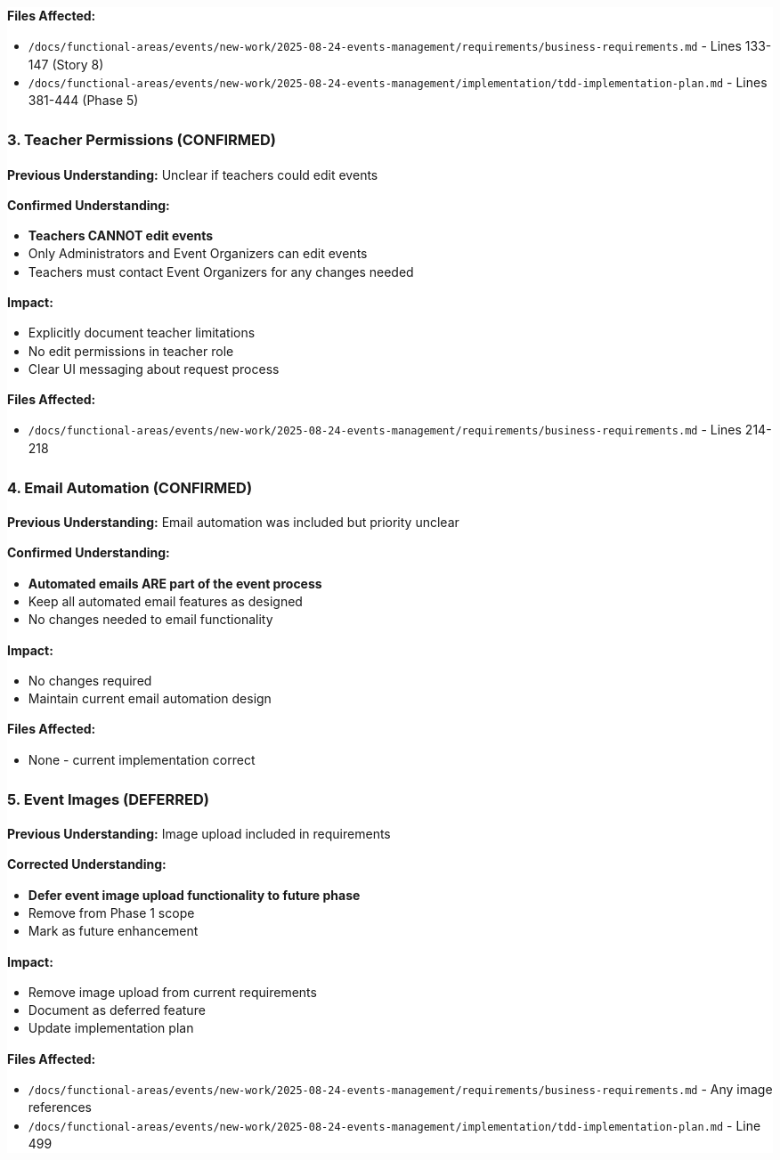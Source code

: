 **Files Affected:**
- `/docs/functional-areas/events/new-work/2025-08-24-events-management/requirements/business-requirements.md` - Lines 133-147 (Story 8)
- `/docs/functional-areas/events/new-work/2025-08-24-events-management/implementation/tdd-implementation-plan.md` - Lines 381-444 (Phase 5)

### 3. Teacher Permissions (CONFIRMED)

**Previous Understanding:** Unclear if teachers could edit events

**Confirmed Understanding:**
- **Teachers CANNOT edit events**
- Only Administrators and Event Organizers can edit events
- Teachers must contact Event Organizers for any changes needed

**Impact:**
- Explicitly document teacher limitations
- No edit permissions in teacher role
- Clear UI messaging about request process

**Files Affected:**
- `/docs/functional-areas/events/new-work/2025-08-24-events-management/requirements/business-requirements.md` - Lines 214-218

### 4. Email Automation (CONFIRMED)

**Previous Understanding:** Email automation was included but priority unclear

**Confirmed Understanding:**
- **Automated emails ARE part of the event process**
- Keep all automated email features as designed
- No changes needed to email functionality

**Impact:**
- No changes required
- Maintain current email automation design

**Files Affected:**
- None - current implementation correct

### 5. Event Images (DEFERRED)

**Previous Understanding:** Image upload included in requirements

**Corrected Understanding:**
- **Defer event image upload functionality to future phase**
- Remove from Phase 1 scope
- Mark as future enhancement

**Impact:**
- Remove image upload from current requirements
- Document as deferred feature
- Update implementation plan

**Files Affected:**
- `/docs/functional-areas/events/new-work/2025-08-24-events-management/requirements/business-requirements.md` - Any image references
- `/docs/functional-areas/events/new-work/2025-08-24-events-management/implementation/tdd-implementation-plan.md` - Line 499
